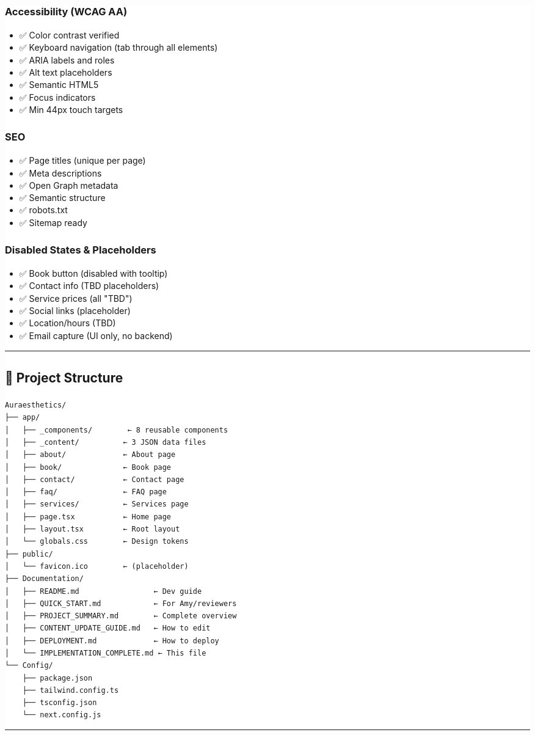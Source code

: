 ### Accessibility (WCAG AA)
- ✅ Color contrast verified
- ✅ Keyboard navigation (tab through all elements)
- ✅ ARIA labels and roles
- ✅ Alt text placeholders
- ✅ Semantic HTML5
- ✅ Focus indicators
- ✅ Min 44px touch targets

### SEO
- ✅ Page titles (unique per page)
- ✅ Meta descriptions
- ✅ Open Graph metadata
- ✅ Semantic structure
- ✅ robots.txt
- ✅ Sitemap ready

### Disabled States & Placeholders
- ✅ Book button (disabled with tooltip)
- ✅ Contact info (TBD placeholders)
- ✅ Service prices (all "TBD")
- ✅ Social links (placeholder)
- ✅ Location/hours (TBD)
- ✅ Email capture (UI only, no backend)

---

## 📁 Project Structure

```
Auraesthetics/
├── app/
│   ├── _components/        ← 8 reusable components
│   ├── _content/          ← 3 JSON data files
│   ├── about/             ← About page
│   ├── book/              ← Book page
│   ├── contact/           ← Contact page
│   ├── faq/               ← FAQ page
│   ├── services/          ← Services page
│   ├── page.tsx           ← Home page
│   ├── layout.tsx         ← Root layout
│   └── globals.css        ← Design tokens
├── public/
│   └── favicon.ico        ← (placeholder)
├── Documentation/
│   ├── README.md                 ← Dev guide
│   ├── QUICK_START.md            ← For Amy/reviewers
│   ├── PROJECT_SUMMARY.md        ← Complete overview
│   ├── CONTENT_UPDATE_GUIDE.md   ← How to edit
│   ├── DEPLOYMENT.md             ← How to deploy
│   └── IMPLEMENTATION_COMPLETE.md ← This file
└── Config/
    ├── package.json
    ├── tailwind.config.ts
    ├── tsconfig.json
    └── next.config.js
```

---